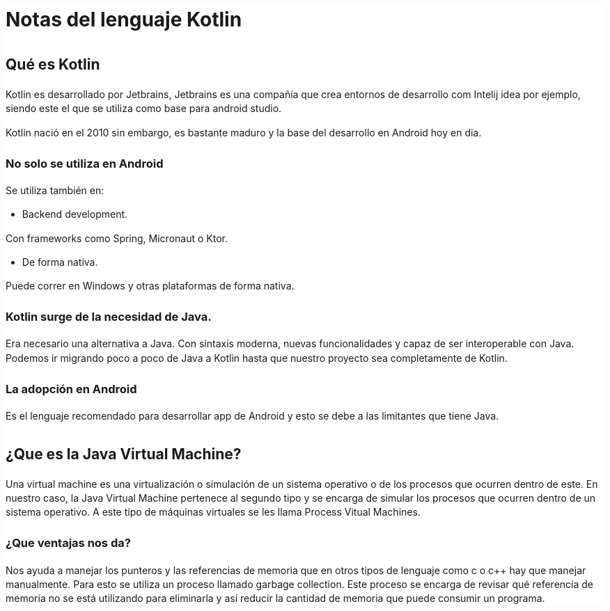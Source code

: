 # Notas del lenguaje Kotlin

## Qué es Kotlin

Kotlin es desarrollado por Jetbrains, Jetbrains es una compañía que crea entornos de desarrollo com Intelij idea por
ejemplo, siendo este el que se utiliza como base para android studio.

Kotlin nació en el 2010 sin embargo, es bastante maduro y la base del desarrollo en Android hoy en dia.

### No solo se utiliza en Android

Se utiliza también en:

- Backend development.

Con frameworks como Spring, Micronaut o Ktor.

- De forma nativa.

Puede correr en Windows y otras plataformas de forma nativa.

### Kotlin surge de la necesidad de Java.

Era necesario una alternativa a Java. Con sintaxis moderna, nuevas funcionalidades y capaz de ser interoperable con
Java. Podemos ir migrando poco a poco de Java a Kotlin hasta que nuestro proyecto sea completamente de Kotlin.

### La adopción en Android

Es el lenguaje recomendado para desarrollar app de Android y esto se debe a las limitantes que tiene Java.

## ¿Que es la Java Virtual Machine?

Una virtual machine es una virtualización o simulación de un sistema operativo o de los procesos que ocurren dentro de
este. En nuestro caso, la Java Virtual Machine pertenece al segundo tipo y se encarga de simular los procesos que
ocurren dentro de un sistema operativo. A este tipo de máquinas virtuales se les llama Process Vitual Machines.

### ¿Que ventajas nos da?

Nos ayuda a manejar los punteros y las referencias de memoria que en otros tipos de lenguaje como c o c++ hay que
manejar manualmente. Para esto se utiliza un proceso llamado garbage collection. Este proceso se encarga de revisar qué
referencia de memoria no se está utilizando para eliminarla y así reducir la cantidad de memoria que puede consumir un
programa.
